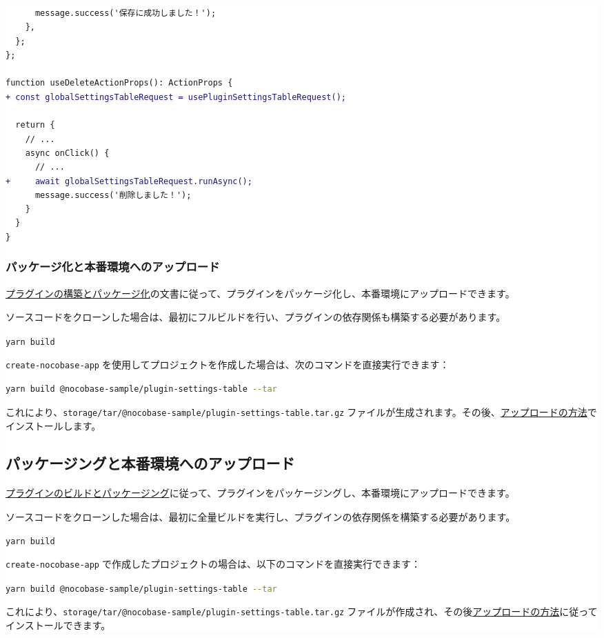```diff
      message.success('保存に成功しました！');
    },
  };
};

function useDeleteActionProps(): ActionProps {
+ const globalSettingsTableRequest = usePluginSettingsTableRequest();

  return {
    // ...
    async onClick() {
      // ...
+     await globalSettingsTableRequest.runAsync();
      message.success('削除しました！');
    }
  }
}
```

<video width="100%" controls>
  <source src="https://static-docs.nocobase.com/20240517-191452.mp4" type="video/mp4">
</video>

### パッケージ化と本番環境へのアップロード

[プラグインの構築とパッケージ化](/development/your-fisrt-plugin#build-and-package-plugin)の文書に従って、プラグインをパッケージ化し、本番環境にアップロードできます。

ソースコードをクローンした場合は、最初にフルビルドを行い、プラグインの依存関係も構築する必要があります。

```bash
yarn build
```

`create-nocobase-app` を使用してプロジェクトを作成した場合は、次のコマンドを直接実行できます：

```bash
yarn build @nocobase-sample/plugin-settings-table --tar
```

これにより、`storage/tar/@nocobase-sample/plugin-settings-table.tar.gz` ファイルが生成されます。その後、[アップロードの方法](/welcome/getting-started/plugin)でインストールします。

## パッケージングと本番環境へのアップロード

[プラグインのビルドとパッケージング](/development/your-fisrt-plugin#ビルドとパッケージング)に従って、プラグインをパッケージングし、本番環境にアップロードできます。

ソースコードをクローンした場合は、最初に全量ビルドを実行し、プラグインの依存関係を構築する必要があります。

```bash
yarn build
```

`create-nocobase-app` で作成したプロジェクトの場合は、以下のコマンドを直接実行できます：

```bash
yarn build @nocobase-sample/plugin-settings-table --tar
```

これにより、`storage/tar/@nocobase-sample/plugin-settings-table.tar.gz` ファイルが作成され、その後[アップロードの方法](/welcome/getting-started/plugin)に従ってインストールできます。

